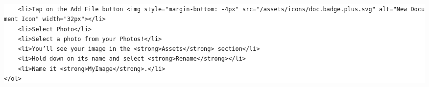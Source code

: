         <li>Tap on the Add File button <img style="margin-bottom: -4px" src="/assets/icons/doc.badge.plus.svg" alt="New Document Icon" width="32px"></li>
        <li>Select Photo</li>
        <li>Select a photo from your Photos!</li>
        <li>You’ll see your image in the <strong>Assets</strong> section</li>
        <li>Hold down on its name and select <strong>Rename</strong></li>
        <li>Name it <strong>MyImage</strong>.</li>
    </ol>